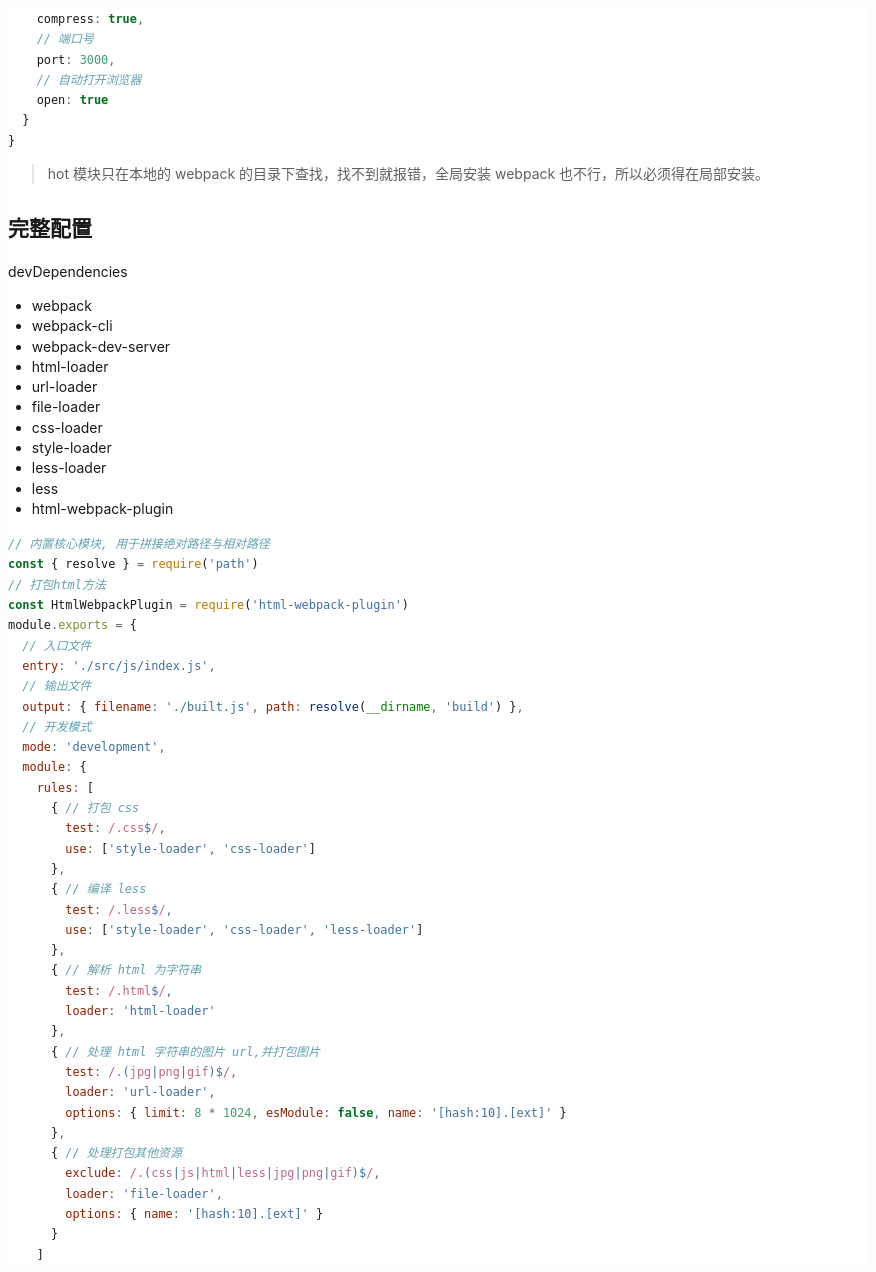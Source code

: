 ~~~js
    compress: true,
    // 端口号
    port: 3000,
    // 自动打开浏览器
    open: true
  }
}
~~~

> hot 模块只在本地的 webpack 的目录下查找，找不到就报错，全局安装 webpack 也不行，所以必须得在局部安装。

## 完整配置

devDependencies

- webpack
- webpack-cli
- webpack-dev-server
- html-loader
- url-loader
- file-loader
- css-loader
- style-loader
- less-loader
- less
- html-webpack-plugin

~~~js
// 内置核心模块, 用于拼接绝对路径与相对路径
const { resolve } = require('path')
// 打包html方法
const HtmlWebpackPlugin = require('html-webpack-plugin')
module.exports = {
  // 入口文件
  entry: './src/js/index.js',
  // 输出文件
  output: { filename: './built.js', path: resolve(__dirname, 'build') },
  // 开发模式
  mode: 'development',
  module: {
    rules: [
      { // 打包 css
        test: /.css$/,
        use: ['style-loader', 'css-loader']
      },
      { // 编译 less
        test: /.less$/,
        use: ['style-loader', 'css-loader', 'less-loader']
      },
      { // 解析 html 为字符串
        test: /.html$/,
        loader: 'html-loader'
      },
      { // 处理 html 字符串的图片 url,并打包图片
        test: /.(jpg|png|gif)$/,
        loader: 'url-loader',
        options: { limit: 8 * 1024, esModule: false, name: '[hash:10].[ext]' }
      },
      { // 处理打包其他资源
        exclude: /.(css|js|html|less|jpg|png|gif)$/,
        loader: 'file-loader',
        options: { name: '[hash:10].[ext]' }
      }
    ]
~~~